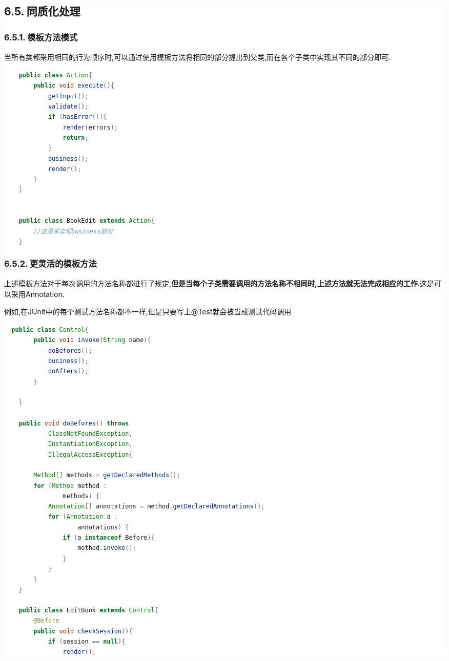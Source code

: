 
## 6.5. 同质化处理

### 6.5.1. 模板方法模式

当所有类都采用相同的行为顺序时,可以通过使用模板方法将相同的部分提出到父类,而在各个子类中实现其不同的部分即可.

```java
    public class Action{
        public void execute(){
            getInput();
            validate();
            if (hasError()){
                render(errors);
                return;
            }
            business();
            render();
        }
    }

    
    public class BookEdit extends Action{
        //这里来实现business部分
    }
```

### 6.5.2. 更灵活的模板方法
上述模板方法对于每次调用的方法名称都进行了规定,**但是当每个子类需要调用的方法名称不相同时,上述方法就无法完成相应的工作**.这是可以采用Annotation.

例如,在JUnit中的每个测试方法名称都不一样,但是只要写上@Test就会被当成测试代码调用

```java
  public class Control{
        public void invoke(String name){
            doBefores();
            business();
            doAfters();
        }
        
    }
    
    public void doBefores() throws 
            ClassNotFoundException,
            InstantiationException,
            IllegalAccessException{
        
        Method[] methods = getDeclaredMethods();
        for (Method method :
                methods) {
            Annotation[] annotations = method.getDeclaredAnnotations();
            for (Annotation a :
                    annotations) {
                if (a instanceof Before){
                    method.invoke();
                }
            }
        }
    }
    
    public class EditBook extends Control{
        @Before
        public void checkSession(){
            if (session == null){
                render();
```